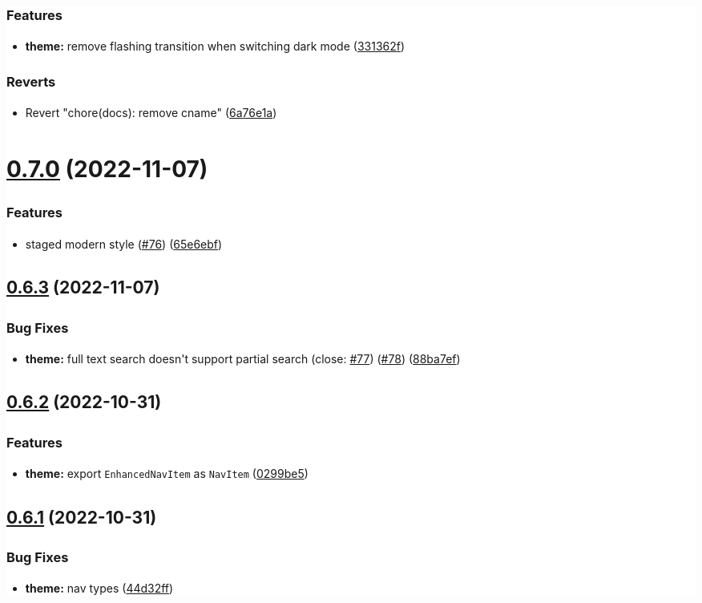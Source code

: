 
### Features

* **theme:** remove flashing transition when switching dark mode ([331362f](https://github.com/ins-x/vt/commit/331362f81e12df983a987102ea3d39ea78162ba2))


### Reverts

* Revert "chore(docs): remove cname" ([6a76e1a](https://github.com/ins-x/vt/commit/6a76e1a67a13eee6a40f453025998595fccb2777))



# [0.7.0](https://github.com/ins-x/vt/compare/v0.6.3...v0.7.0) (2022-11-07)


### Features

* staged modern style ([#76](https://github.com/ins-x/vt/issues/76)) ([65e6ebf](https://github.com/ins-x/vt/commit/65e6ebfc6805a3641c88e69a97cf05744577e0bc))



## [0.6.3](https://github.com/ins-x/vt/compare/v0.6.2...v0.6.3) (2022-11-07)


### Bug Fixes

* **theme:** full text search doesn't support partial search (close: [#77](https://github.com/ins-x/vt/issues/77)) ([#78](https://github.com/ins-x/vt/issues/78)) ([88ba7ef](https://github.com/ins-x/vt/commit/88ba7efe57e04f4ac08192d35ebc10bb40261d2c))



## [0.6.2](https://github.com/aamayamaa/vuepress-theme-vuejs/compare/v0.6.1...v0.6.2) (2022-10-31)


### Features

* **theme:** export `EnhancedNavItem` as `NavItem` ([0299be5](https://github.com/aamayamaa/vuepress-theme-vuejs/commit/0299be54ae0f661731ca6c9a7212c81b2c3596ae))



## [0.6.1](https://github.com/aamayamaa/vuepress-theme-vuejs/compare/v0.6.0...v0.6.1) (2022-10-31)


### Bug Fixes

* **theme:** nav types ([44d32ff](https://github.com/aamayamaa/vuepress-theme-vuejs/commit/44d32ffcc6f433cebbe8663cdb398d8dc130fb65))

